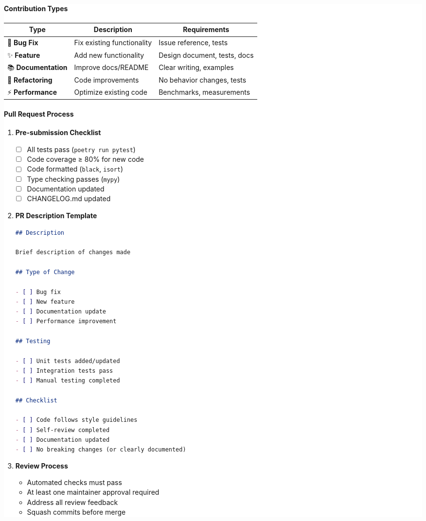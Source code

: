 #### **Contribution Types**

| Type                 | Description                | Requirements                 |
| -------------------- | -------------------------- | ---------------------------- |
| 🐛 **Bug Fix**       | Fix existing functionality | Issue reference, tests       |
| ✨ **Feature**       | Add new functionality      | Design document, tests, docs |
| 📚 **Documentation** | Improve docs/README        | Clear writing, examples      |
| 🔧 **Refactoring**   | Code improvements          | No behavior changes, tests   |
| ⚡ **Performance**   | Optimize existing code     | Benchmarks, measurements     |

#### **Pull Request Process**

1. **Pre-submission Checklist**

   - [ ] All tests pass (`poetry run pytest`)
   - [ ] Code coverage ≥ 80% for new code
   - [ ] Code formatted (`black`, `isort`)
   - [ ] Type checking passes (`mypy`)
   - [ ] Documentation updated
   - [ ] CHANGELOG.md updated

2. **PR Description Template**

   ```markdown
   ## Description

   Brief description of changes made

   ## Type of Change

   - [ ] Bug fix
   - [ ] New feature
   - [ ] Documentation update
   - [ ] Performance improvement

   ## Testing

   - [ ] Unit tests added/updated
   - [ ] Integration tests pass
   - [ ] Manual testing completed

   ## Checklist

   - [ ] Code follows style guidelines
   - [ ] Self-review completed
   - [ ] Documentation updated
   - [ ] No breaking changes (or clearly documented)
   ```

3. **Review Process**
   - Automated checks must pass
   - At least one maintainer approval required
   - Address all review feedback
   - Squash commits before merge
